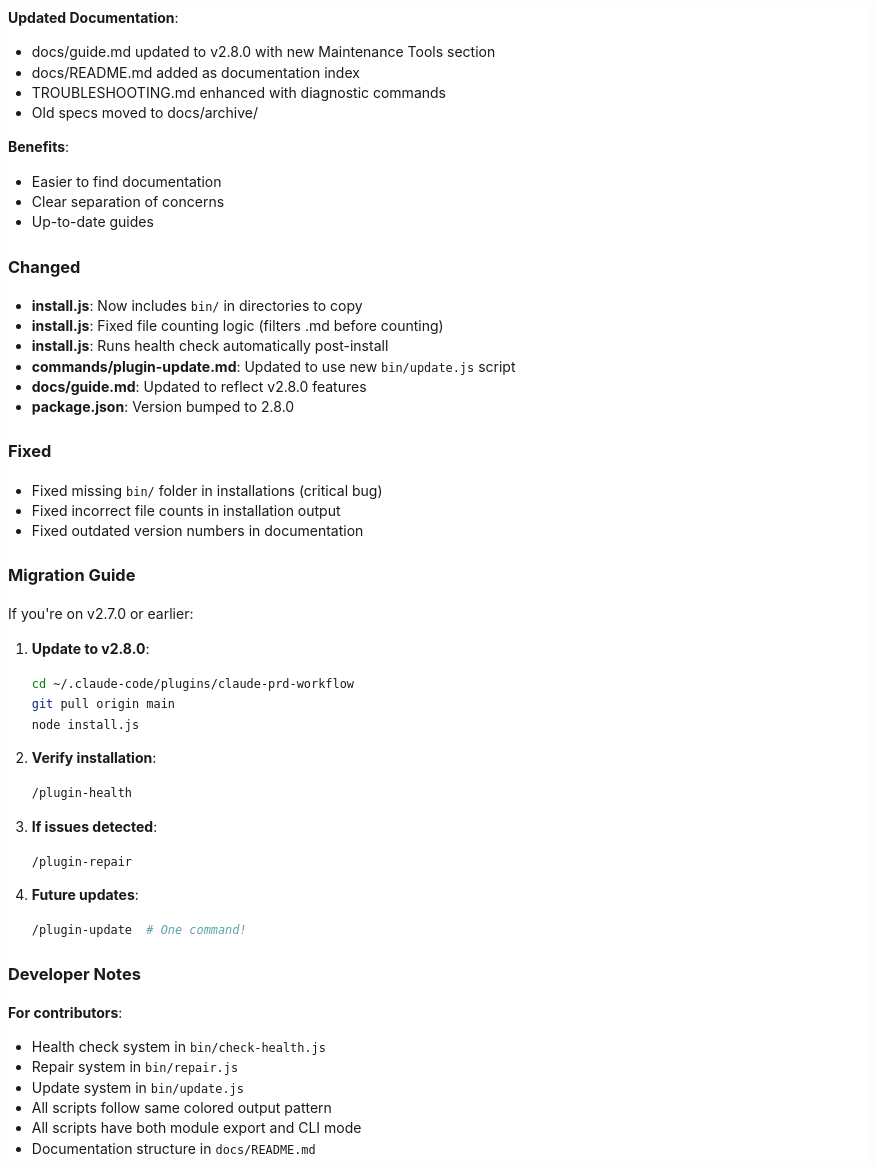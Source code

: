 **Updated Documentation**:
- docs/guide.md updated to v2.8.0 with new Maintenance Tools section
- docs/README.md added as documentation index
- TROUBLESHOOTING.md enhanced with diagnostic commands
- Old specs moved to docs/archive/

**Benefits**:
- Easier to find documentation
- Clear separation of concerns
- Up-to-date guides

### Changed

- **install.js**: Now includes `bin/` in directories to copy
- **install.js**: Fixed file counting logic (filters .md before counting)
- **install.js**: Runs health check automatically post-install
- **commands/plugin-update.md**: Updated to use new `bin/update.js` script
- **docs/guide.md**: Updated to reflect v2.8.0 features
- **package.json**: Version bumped to 2.8.0

### Fixed

- Fixed missing `bin/` folder in installations (critical bug)
- Fixed incorrect file counts in installation output
- Fixed outdated version numbers in documentation

### Migration Guide

If you're on v2.7.0 or earlier:

1. **Update to v2.8.0**:
   ```bash
   cd ~/.claude-code/plugins/claude-prd-workflow
   git pull origin main
   node install.js
   ```

2. **Verify installation**:
   ```bash
   /plugin-health
   ```

3. **If issues detected**:
   ```bash
   /plugin-repair
   ```

4. **Future updates**:
   ```bash
   /plugin-update  # One command!
   ```

### Developer Notes

**For contributors**:
- Health check system in `bin/check-health.js`
- Repair system in `bin/repair.js`
- Update system in `bin/update.js`
- All scripts follow same colored output pattern
- All scripts have both module export and CLI mode
- Documentation structure in `docs/README.md`
